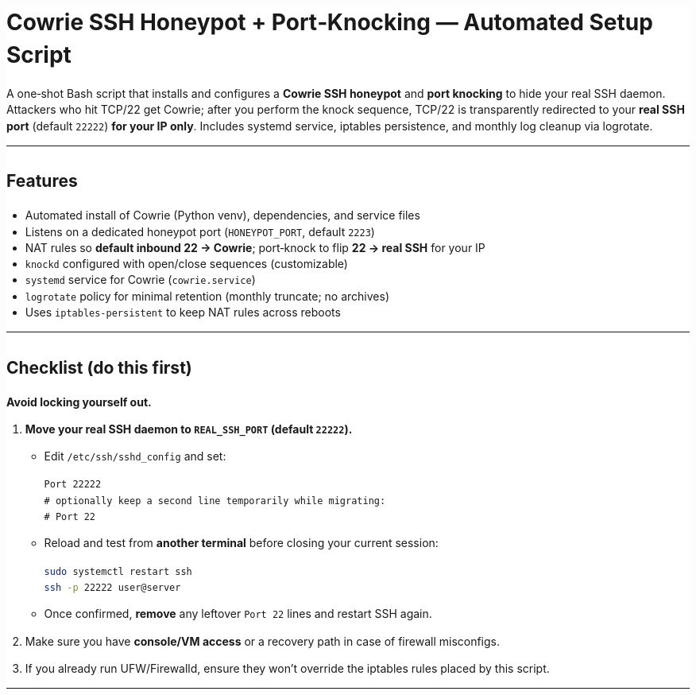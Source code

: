 # Cowrie SSH Honeypot + Port‑Knocking — Automated Setup Script

A one‑shot Bash script that installs and configures a **Cowrie SSH honeypot** and **port knocking** to hide your real SSH daemon. Attackers who hit TCP/22 get Cowrie; after you perform the knock sequence, TCP/22 is transparently redirected to your **real SSH port** (default `22222`) **for your IP only**. Includes systemd service, iptables persistence, and monthly log cleanup via logrotate.

---

## Features

* Automated install of Cowrie (Python venv), dependencies, and service files
* Listens on a dedicated honeypot port (`HONEYPOT_PORT`, default `2223`)
* NAT rules so **default inbound 22 → Cowrie**; port‑knock to flip **22 → real SSH** for your IP
* `knockd` configured with open/close sequences (customizable)
* `systemd` service for Cowrie (`cowrie.service`)
* `logrotate` policy for minimal retention (monthly truncate; no archives)
* Uses `iptables-persistent` to keep NAT rules across reboots

---

## Checklist (do this first)

**Avoid locking yourself out.**

1. **Move your real SSH daemon to `REAL_SSH_PORT` (default `22222`).**

   * Edit `/etc/ssh/sshd_config` and set:

     ```
     Port 22222
     # optionally keep a second line temporarily while migrating:
     # Port 22
     ```
   * Reload and test from **another terminal** before closing your current session:

     ```bash
     sudo systemctl restart ssh
     ssh -p 22222 user@server
     ```
   * Once confirmed, **remove** any leftover `Port 22` lines and restart SSH again.

2. Make sure you have **console/VM access** or a recovery path in case of firewall misconfigs.

3. If you already run UFW/Firewalld, ensure they won’t override the iptables rules placed by this script.

---
